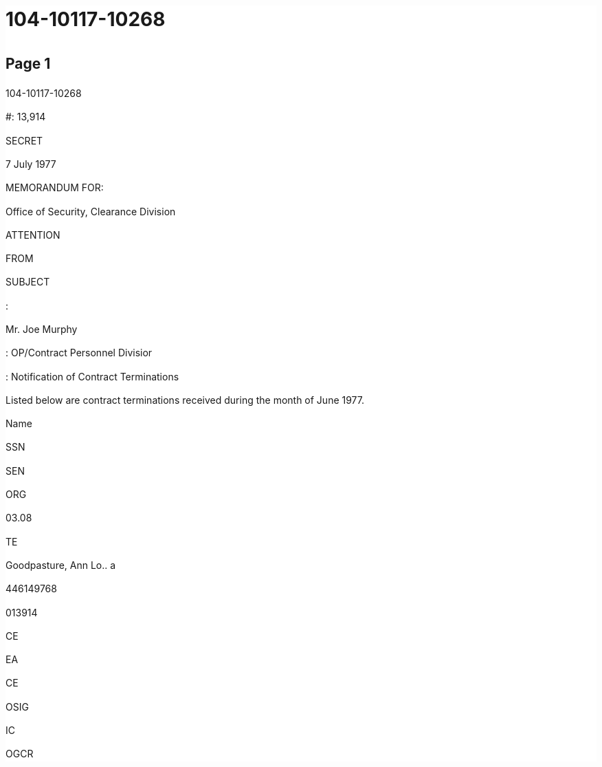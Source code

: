 # 104-10117-10268

## Page 1

104-10117-10268

#: 13,914

SECRET

7 July 1977

MEMORANDUM FOR:

Office of Security, Clearance Division

ATTENTION

FROM

SUBJECT

:

Mr. Joe Murphy

: OP/Contract Personnel Divisior

: Notification of Contract Terminations

Listed below are contract terminations received during the month of June 1977.

Name

SSN

SEN

ORG

03.08

TE

Goodpasture, Ann Lo.. a

446149768

013914

CE

EA

CE

OSIG

IC

OGCR
